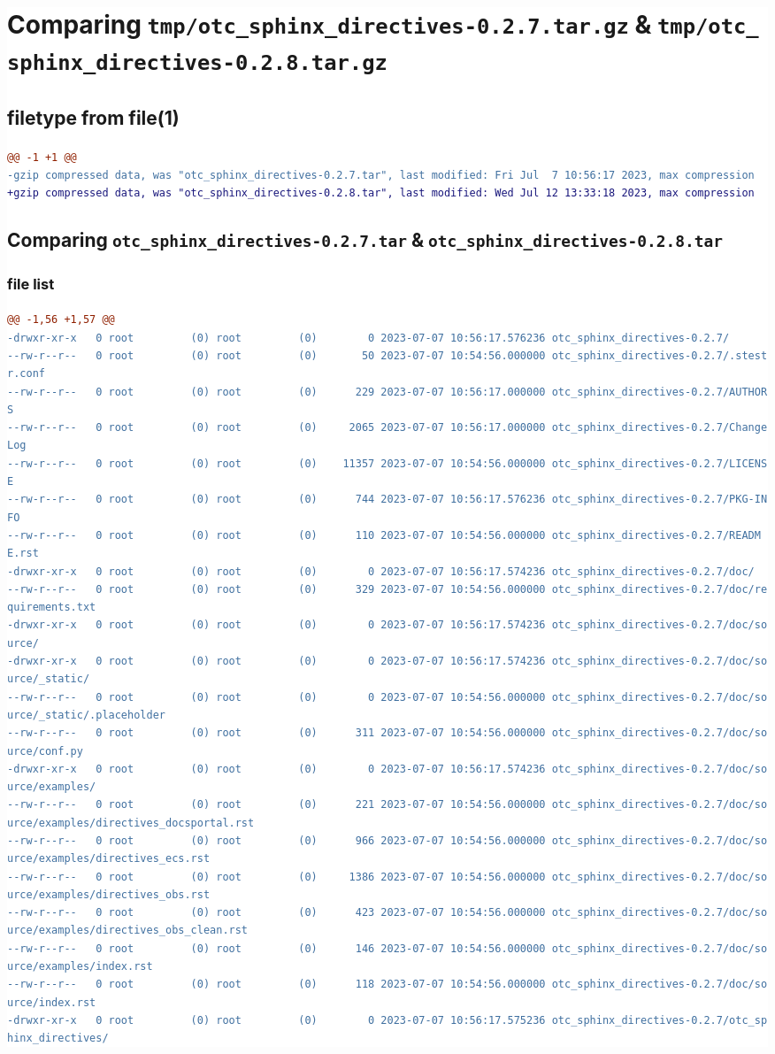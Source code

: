 # Comparing `tmp/otc_sphinx_directives-0.2.7.tar.gz` & `tmp/otc_sphinx_directives-0.2.8.tar.gz`

## filetype from file(1)

```diff
@@ -1 +1 @@
-gzip compressed data, was "otc_sphinx_directives-0.2.7.tar", last modified: Fri Jul  7 10:56:17 2023, max compression
+gzip compressed data, was "otc_sphinx_directives-0.2.8.tar", last modified: Wed Jul 12 13:33:18 2023, max compression
```

## Comparing `otc_sphinx_directives-0.2.7.tar` & `otc_sphinx_directives-0.2.8.tar`

### file list

```diff
@@ -1,56 +1,57 @@
-drwxr-xr-x   0 root         (0) root         (0)        0 2023-07-07 10:56:17.576236 otc_sphinx_directives-0.2.7/
--rw-r--r--   0 root         (0) root         (0)       50 2023-07-07 10:54:56.000000 otc_sphinx_directives-0.2.7/.stestr.conf
--rw-r--r--   0 root         (0) root         (0)      229 2023-07-07 10:56:17.000000 otc_sphinx_directives-0.2.7/AUTHORS
--rw-r--r--   0 root         (0) root         (0)     2065 2023-07-07 10:56:17.000000 otc_sphinx_directives-0.2.7/ChangeLog
--rw-r--r--   0 root         (0) root         (0)    11357 2023-07-07 10:54:56.000000 otc_sphinx_directives-0.2.7/LICENSE
--rw-r--r--   0 root         (0) root         (0)      744 2023-07-07 10:56:17.576236 otc_sphinx_directives-0.2.7/PKG-INFO
--rw-r--r--   0 root         (0) root         (0)      110 2023-07-07 10:54:56.000000 otc_sphinx_directives-0.2.7/README.rst
-drwxr-xr-x   0 root         (0) root         (0)        0 2023-07-07 10:56:17.574236 otc_sphinx_directives-0.2.7/doc/
--rw-r--r--   0 root         (0) root         (0)      329 2023-07-07 10:54:56.000000 otc_sphinx_directives-0.2.7/doc/requirements.txt
-drwxr-xr-x   0 root         (0) root         (0)        0 2023-07-07 10:56:17.574236 otc_sphinx_directives-0.2.7/doc/source/
-drwxr-xr-x   0 root         (0) root         (0)        0 2023-07-07 10:56:17.574236 otc_sphinx_directives-0.2.7/doc/source/_static/
--rw-r--r--   0 root         (0) root         (0)        0 2023-07-07 10:54:56.000000 otc_sphinx_directives-0.2.7/doc/source/_static/.placeholder
--rw-r--r--   0 root         (0) root         (0)      311 2023-07-07 10:54:56.000000 otc_sphinx_directives-0.2.7/doc/source/conf.py
-drwxr-xr-x   0 root         (0) root         (0)        0 2023-07-07 10:56:17.574236 otc_sphinx_directives-0.2.7/doc/source/examples/
--rw-r--r--   0 root         (0) root         (0)      221 2023-07-07 10:54:56.000000 otc_sphinx_directives-0.2.7/doc/source/examples/directives_docsportal.rst
--rw-r--r--   0 root         (0) root         (0)      966 2023-07-07 10:54:56.000000 otc_sphinx_directives-0.2.7/doc/source/examples/directives_ecs.rst
--rw-r--r--   0 root         (0) root         (0)     1386 2023-07-07 10:54:56.000000 otc_sphinx_directives-0.2.7/doc/source/examples/directives_obs.rst
--rw-r--r--   0 root         (0) root         (0)      423 2023-07-07 10:54:56.000000 otc_sphinx_directives-0.2.7/doc/source/examples/directives_obs_clean.rst
--rw-r--r--   0 root         (0) root         (0)      146 2023-07-07 10:54:56.000000 otc_sphinx_directives-0.2.7/doc/source/examples/index.rst
--rw-r--r--   0 root         (0) root         (0)      118 2023-07-07 10:54:56.000000 otc_sphinx_directives-0.2.7/doc/source/index.rst
-drwxr-xr-x   0 root         (0) root         (0)        0 2023-07-07 10:56:17.575236 otc_sphinx_directives-0.2.7/otc_sphinx_directives/
```